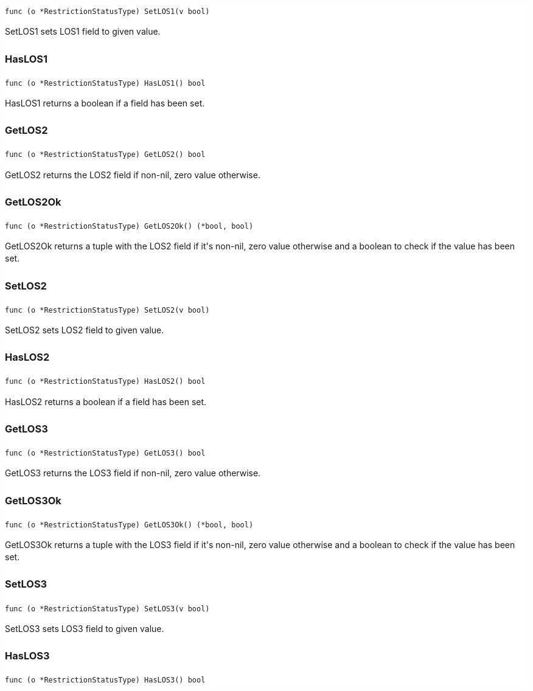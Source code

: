 `func (o *RestrictionStatusType) SetLOS1(v bool)`

SetLOS1 sets LOS1 field to given value.

### HasLOS1

`func (o *RestrictionStatusType) HasLOS1() bool`

HasLOS1 returns a boolean if a field has been set.

### GetLOS2

`func (o *RestrictionStatusType) GetLOS2() bool`

GetLOS2 returns the LOS2 field if non-nil, zero value otherwise.

### GetLOS2Ok

`func (o *RestrictionStatusType) GetLOS2Ok() (*bool, bool)`

GetLOS2Ok returns a tuple with the LOS2 field if it's non-nil, zero value otherwise
and a boolean to check if the value has been set.

### SetLOS2

`func (o *RestrictionStatusType) SetLOS2(v bool)`

SetLOS2 sets LOS2 field to given value.

### HasLOS2

`func (o *RestrictionStatusType) HasLOS2() bool`

HasLOS2 returns a boolean if a field has been set.

### GetLOS3

`func (o *RestrictionStatusType) GetLOS3() bool`

GetLOS3 returns the LOS3 field if non-nil, zero value otherwise.

### GetLOS3Ok

`func (o *RestrictionStatusType) GetLOS3Ok() (*bool, bool)`

GetLOS3Ok returns a tuple with the LOS3 field if it's non-nil, zero value otherwise
and a boolean to check if the value has been set.

### SetLOS3

`func (o *RestrictionStatusType) SetLOS3(v bool)`

SetLOS3 sets LOS3 field to given value.

### HasLOS3

`func (o *RestrictionStatusType) HasLOS3() bool`
